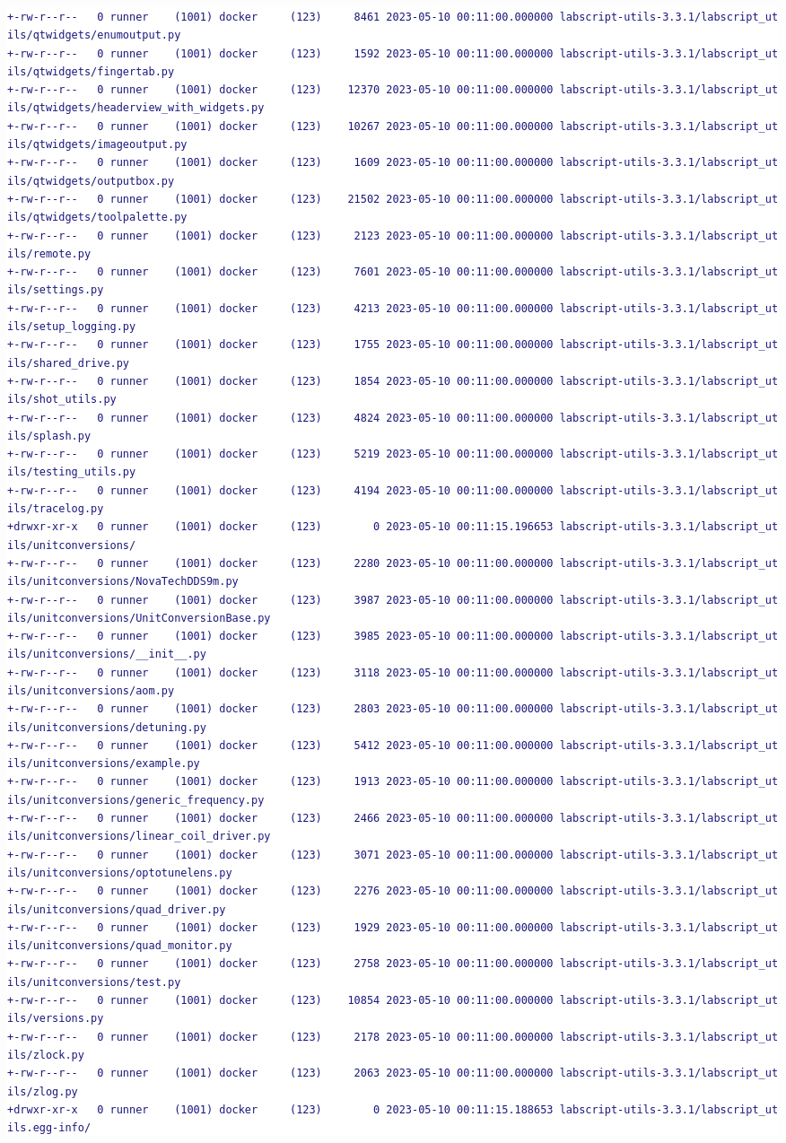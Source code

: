```diff
+-rw-r--r--   0 runner    (1001) docker     (123)     8461 2023-05-10 00:11:00.000000 labscript-utils-3.3.1/labscript_utils/qtwidgets/enumoutput.py
+-rw-r--r--   0 runner    (1001) docker     (123)     1592 2023-05-10 00:11:00.000000 labscript-utils-3.3.1/labscript_utils/qtwidgets/fingertab.py
+-rw-r--r--   0 runner    (1001) docker     (123)    12370 2023-05-10 00:11:00.000000 labscript-utils-3.3.1/labscript_utils/qtwidgets/headerview_with_widgets.py
+-rw-r--r--   0 runner    (1001) docker     (123)    10267 2023-05-10 00:11:00.000000 labscript-utils-3.3.1/labscript_utils/qtwidgets/imageoutput.py
+-rw-r--r--   0 runner    (1001) docker     (123)     1609 2023-05-10 00:11:00.000000 labscript-utils-3.3.1/labscript_utils/qtwidgets/outputbox.py
+-rw-r--r--   0 runner    (1001) docker     (123)    21502 2023-05-10 00:11:00.000000 labscript-utils-3.3.1/labscript_utils/qtwidgets/toolpalette.py
+-rw-r--r--   0 runner    (1001) docker     (123)     2123 2023-05-10 00:11:00.000000 labscript-utils-3.3.1/labscript_utils/remote.py
+-rw-r--r--   0 runner    (1001) docker     (123)     7601 2023-05-10 00:11:00.000000 labscript-utils-3.3.1/labscript_utils/settings.py
+-rw-r--r--   0 runner    (1001) docker     (123)     4213 2023-05-10 00:11:00.000000 labscript-utils-3.3.1/labscript_utils/setup_logging.py
+-rw-r--r--   0 runner    (1001) docker     (123)     1755 2023-05-10 00:11:00.000000 labscript-utils-3.3.1/labscript_utils/shared_drive.py
+-rw-r--r--   0 runner    (1001) docker     (123)     1854 2023-05-10 00:11:00.000000 labscript-utils-3.3.1/labscript_utils/shot_utils.py
+-rw-r--r--   0 runner    (1001) docker     (123)     4824 2023-05-10 00:11:00.000000 labscript-utils-3.3.1/labscript_utils/splash.py
+-rw-r--r--   0 runner    (1001) docker     (123)     5219 2023-05-10 00:11:00.000000 labscript-utils-3.3.1/labscript_utils/testing_utils.py
+-rw-r--r--   0 runner    (1001) docker     (123)     4194 2023-05-10 00:11:00.000000 labscript-utils-3.3.1/labscript_utils/tracelog.py
+drwxr-xr-x   0 runner    (1001) docker     (123)        0 2023-05-10 00:11:15.196653 labscript-utils-3.3.1/labscript_utils/unitconversions/
+-rw-r--r--   0 runner    (1001) docker     (123)     2280 2023-05-10 00:11:00.000000 labscript-utils-3.3.1/labscript_utils/unitconversions/NovaTechDDS9m.py
+-rw-r--r--   0 runner    (1001) docker     (123)     3987 2023-05-10 00:11:00.000000 labscript-utils-3.3.1/labscript_utils/unitconversions/UnitConversionBase.py
+-rw-r--r--   0 runner    (1001) docker     (123)     3985 2023-05-10 00:11:00.000000 labscript-utils-3.3.1/labscript_utils/unitconversions/__init__.py
+-rw-r--r--   0 runner    (1001) docker     (123)     3118 2023-05-10 00:11:00.000000 labscript-utils-3.3.1/labscript_utils/unitconversions/aom.py
+-rw-r--r--   0 runner    (1001) docker     (123)     2803 2023-05-10 00:11:00.000000 labscript-utils-3.3.1/labscript_utils/unitconversions/detuning.py
+-rw-r--r--   0 runner    (1001) docker     (123)     5412 2023-05-10 00:11:00.000000 labscript-utils-3.3.1/labscript_utils/unitconversions/example.py
+-rw-r--r--   0 runner    (1001) docker     (123)     1913 2023-05-10 00:11:00.000000 labscript-utils-3.3.1/labscript_utils/unitconversions/generic_frequency.py
+-rw-r--r--   0 runner    (1001) docker     (123)     2466 2023-05-10 00:11:00.000000 labscript-utils-3.3.1/labscript_utils/unitconversions/linear_coil_driver.py
+-rw-r--r--   0 runner    (1001) docker     (123)     3071 2023-05-10 00:11:00.000000 labscript-utils-3.3.1/labscript_utils/unitconversions/optotunelens.py
+-rw-r--r--   0 runner    (1001) docker     (123)     2276 2023-05-10 00:11:00.000000 labscript-utils-3.3.1/labscript_utils/unitconversions/quad_driver.py
+-rw-r--r--   0 runner    (1001) docker     (123)     1929 2023-05-10 00:11:00.000000 labscript-utils-3.3.1/labscript_utils/unitconversions/quad_monitor.py
+-rw-r--r--   0 runner    (1001) docker     (123)     2758 2023-05-10 00:11:00.000000 labscript-utils-3.3.1/labscript_utils/unitconversions/test.py
+-rw-r--r--   0 runner    (1001) docker     (123)    10854 2023-05-10 00:11:00.000000 labscript-utils-3.3.1/labscript_utils/versions.py
+-rw-r--r--   0 runner    (1001) docker     (123)     2178 2023-05-10 00:11:00.000000 labscript-utils-3.3.1/labscript_utils/zlock.py
+-rw-r--r--   0 runner    (1001) docker     (123)     2063 2023-05-10 00:11:00.000000 labscript-utils-3.3.1/labscript_utils/zlog.py
+drwxr-xr-x   0 runner    (1001) docker     (123)        0 2023-05-10 00:11:15.188653 labscript-utils-3.3.1/labscript_utils.egg-info/
```
